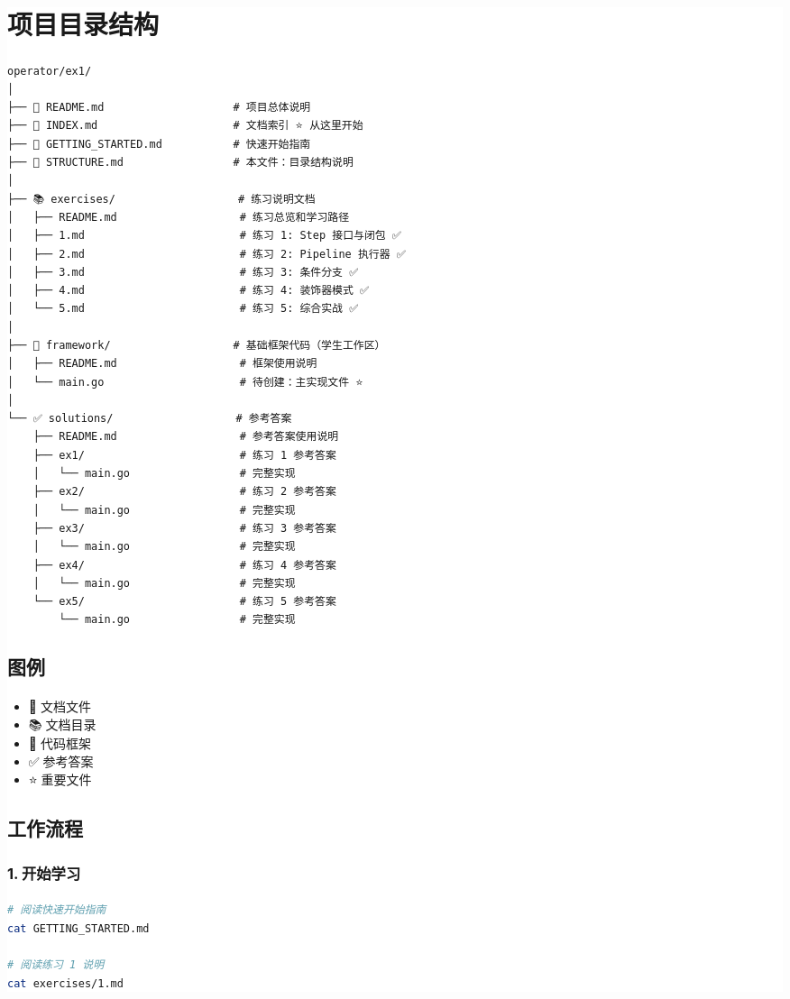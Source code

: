# 项目目录结构

```
operator/ex1/
│
├── 📄 README.md                    # 项目总体说明
├── 📄 INDEX.md                     # 文档索引 ⭐ 从这里开始
├── 📄 GETTING_STARTED.md           # 快速开始指南
├── 📄 STRUCTURE.md                 # 本文件：目录结构说明
│
├── 📚 exercises/                   # 练习说明文档
│   ├── README.md                   # 练习总览和学习路径
│   ├── 1.md                        # 练习 1: Step 接口与闭包 ✅
│   ├── 2.md                        # 练习 2: Pipeline 执行器 ✅
│   ├── 3.md                        # 练习 3: 条件分支 ✅
│   ├── 4.md                        # 练习 4: 装饰器模式 ✅
│   └── 5.md                        # 练习 5: 综合实战 ✅
│
├── 🔧 framework/                   # 基础框架代码（学生工作区）
│   ├── README.md                   # 框架使用说明
│   └── main.go                     # 待创建：主实现文件 ⭐
│
└── ✅ solutions/                   # 参考答案
    ├── README.md                   # 参考答案使用说明
    ├── ex1/                        # 练习 1 参考答案
    │   └── main.go                 # 完整实现
    ├── ex2/                        # 练习 2 参考答案
    │   └── main.go                 # 完整实现
    ├── ex3/                        # 练习 3 参考答案
    │   └── main.go                 # 完整实现
    ├── ex4/                        # 练习 4 参考答案
    │   └── main.go                 # 完整实现
    └── ex5/                        # 练习 5 参考答案
        └── main.go                 # 完整实现
```

## 图例

- 📄 文档文件
- 📚 文档目录
- 🔧 代码框架
- ✅ 参考答案
- ⭐ 重要文件

## 工作流程

### 1. 开始学习

```bash
# 阅读快速开始指南
cat GETTING_STARTED.md

# 阅读练习 1 说明
cat exercises/1.md
```

